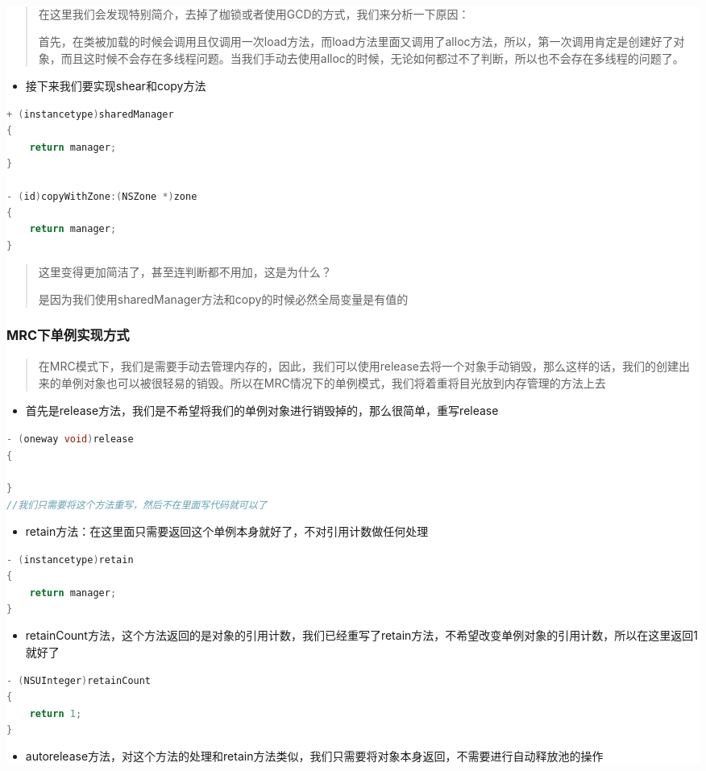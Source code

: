 > 在这里我们会发现特别简介，去掉了枷锁或者使用GCD的方式，我们来分析一下原因：
>
> 首先，在类被加载的时候会调用且仅调用一次load方法，而load方法里面又调用了alloc方法，所以，第一次调用肯定是创建好了对象，而且这时候不会存在多线程问题。当我们手动去使用alloc的时候，无论如何都过不了判断，所以也不会存在多线程的问题了。

- 接下来我们要实现shear和copy方法

```objective-c
+ (instancetype)sharedManager
{
    return manager;
}

- (id)copyWithZone:(NSZone *)zone
{
    return manager;
}
```

> 这里变得更加简洁了，甚至连判断都不用加，这是为什么？
>
> 是因为我们使用sharedManager方法和copy的时候必然全局变量是有值的

### MRC下单例实现方式

>  在MRC模式下，我们是需要手动去管理内存的，因此，我们可以使用release去将一个对象手动销毁，那么这样的话，我们的创建出来的单例对象也可以被很轻易的销毁。所以在MRC情况下的单例模式，我们将着重将目光放到内存管理的方法上去

- 首先是release方法，我们是不希望将我们的单例对象进行销毁掉的，那么很简单，重写release

```objective-c
- (oneway void)release
{
    
}
//我们只需要将这个方法重写，然后不在里面写代码就可以了
```

- retain方法：在这里面只需要返回这个单例本身就好了，不对引用计数做任何处理

```objective-c
- (instancetype)retain
{
    return manager;
}
```

- retainCount方法，这个方法返回的是对象的引用计数，我们已经重写了retain方法，不希望改变单例对象的引用计数，所以在这里返回1就好了

```objective-c
- (NSUInteger)retainCount
{
    return 1;
}
```

- autorelease方法，对这个方法的处理和retain方法类似，我们只需要将对象本身返回，不需要进行自动释放池的操作
